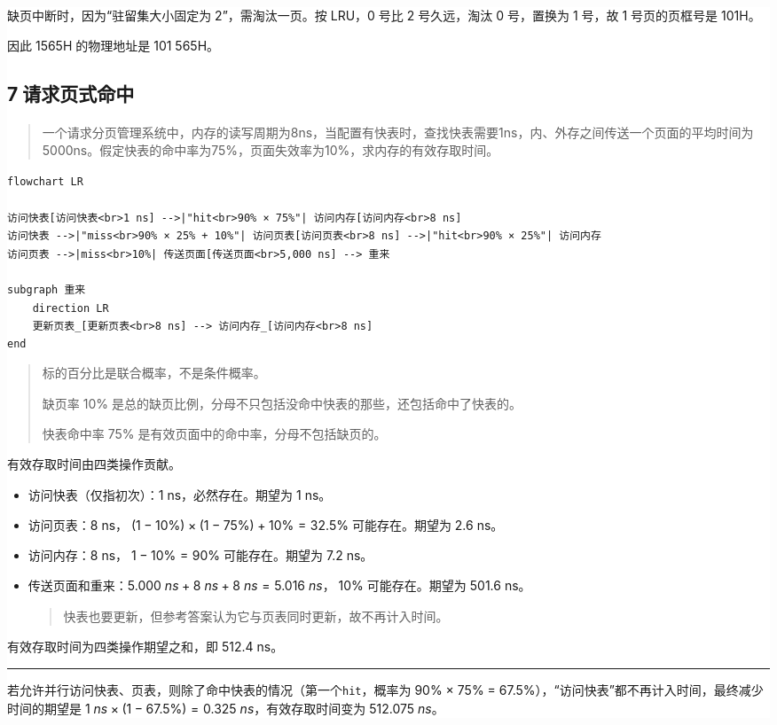  缺页中断时，因为“驻留集大小固定为 2”，需淘汰一页。按 LRU，0 号比 2 号久远，淘汰 0 号，置换为 1 号，故 1 号页的页框号是 101H。

  因此 1565H 的物理地址是 101 565H。

## 7 请求页式命中

> 一个请求分页管理系统中，内存的读写周期为8ns，当配置有快表时，查找快表需要1ns，内、外存之间传送一个页面的平均时间为5000ns。假定快表的命中率为75%，页面失效率为10%，求内存的有效存取时间。

```mermaid
flowchart LR

访问快表[访问快表<br>1 ns] -->|"hit<br>90% × 75%"| 访问内存[访问内存<br>8 ns]
访问快表 -->|"miss<br>90% × 25% + 10%"| 访问页表[访问页表<br>8 ns] -->|"hit<br>90% × 25%"| 访问内存
访问页表 -->|miss<br>10%| 传送页面[传送页面<br>5,000 ns] --> 重来

subgraph 重来
    direction LR
    更新页表_[更新页表<br>8 ns] --> 访问内存_[访问内存<br>8 ns]
end
```

> 标的百分比是联合概率，不是条件概率。
>
> 缺页率 10% 是总的缺页比例，分母不只包括没命中快表的那些，还包括命中了快表的。
>
> 快表命中率 75% 是有效页面中的命中率，分母不包括缺页的。

有效存取时间由四类操作贡献。

- 访问快表（仅指初次）：1 ns，必然存在。期望为 1 ns。

- 访问页表：8 ns， $(1-10\%) \times (1 - 75\%) + 10\% = 32.5\%$ 可能存在。期望为 2.6 ns。

- 访问内存：8 ns， $1 - 10\% = 90\%$ 可能存在。期望为 7.2 ns。

- 传送页面和重来：$\SI{5,000}{ns} + \SI{8}{ns} + \SI{8}{ns} = \SI{5,016}{ns}$， $10\%$ 可能存在。期望为 501.6 ns。

  > 快表也要更新，但参考答案认为它与页表同时更新，故不再计入时间。

有效存取时间为四类操作期望之和，即 512.4 ns。

---

若允许并行访问快表、页表，则除了命中快表的情况（第一个`hit`，概率为 90% × 75% = 67.5%），“访问快表”都不再计入时间，最终减少时间的期望是 $\SI{1}{ns} \times (1 - 67.5\%) = \SI{0.325}{ns}$，有效存取时间变为 $\SI{512.075}{ns}$。

